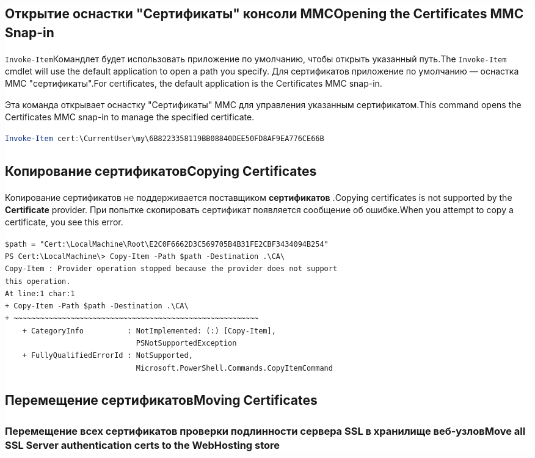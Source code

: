 ## <a name="opening-the-certificates-mmc-snap-in"></a><span data-ttu-id="13013-169">Открытие оснастки "Сертификаты" консоли MMC</span><span class="sxs-lookup"><span data-stu-id="13013-169">Opening the Certificates MMC Snap-in</span></span>

<span data-ttu-id="13013-170">`Invoke-Item`Командлет будет использовать приложение по умолчанию, чтобы открыть указанный путь.</span><span class="sxs-lookup"><span data-stu-id="13013-170">The `Invoke-Item` cmdlet will use the default application to open a path you specify.</span></span> <span data-ttu-id="13013-171">Для сертификатов приложение по умолчанию — оснастка MMC "сертификаты".</span><span class="sxs-lookup"><span data-stu-id="13013-171">For certificates, the default application is the Certificates MMC snap-in.</span></span>

<span data-ttu-id="13013-172">Эта команда открывает оснастку "Сертификаты" MMC для управления указанным сертификатом.</span><span class="sxs-lookup"><span data-stu-id="13013-172">This command opens the Certificates MMC snap-in to manage the specified certificate.</span></span>

```powershell
Invoke-Item cert:\CurrentUser\my\6B8223358119BB08840DEE50FD8AF9EA776CE66B
```

## <a name="copying-certificates"></a><span data-ttu-id="13013-173">Копирование сертификатов</span><span class="sxs-lookup"><span data-stu-id="13013-173">Copying Certificates</span></span>

<span data-ttu-id="13013-174">Копирование сертификатов не поддерживается поставщиком **сертификатов** .</span><span class="sxs-lookup"><span data-stu-id="13013-174">Copying certificates is not supported by the **Certificate** provider.</span></span> <span data-ttu-id="13013-175">При попытке скопировать сертификат появляется сообщение об ошибке.</span><span class="sxs-lookup"><span data-stu-id="13013-175">When you attempt to copy a certificate, you see this error.</span></span>

```
$path = "Cert:\LocalMachine\Root\E2C0F6662D3C569705B4B31FE2CBF3434094B254"
PS Cert:\LocalMachine\> Copy-Item -Path $path -Destination .\CA\
Copy-Item : Provider operation stopped because the provider does not support
this operation.
At line:1 char:1
+ Copy-Item -Path $path -Destination .\CA\
+ ~~~~~~~~~~~~~~~~~~~~~~~~~~~~~~~~~~~~~~~~~~~~~~~~~~~~~~~~
    + CategoryInfo          : NotImplemented: (:) [Copy-Item],
                              PSNotSupportedException
    + FullyQualifiedErrorId : NotSupported,
                              Microsoft.PowerShell.Commands.CopyItemCommand
```

## <a name="moving-certificates"></a><span data-ttu-id="13013-176">Перемещение сертификатов</span><span class="sxs-lookup"><span data-stu-id="13013-176">Moving Certificates</span></span>

### <a name="move-all-ssl-server-authentication-certs-to-the-webhosting-store"></a><span data-ttu-id="13013-177">Перемещение всех сертификатов проверки подлинности сервера SSL в хранилище веб-узлов</span><span class="sxs-lookup"><span data-stu-id="13013-177">Move all SSL Server authentication certs to the WebHosting store</span></span>
